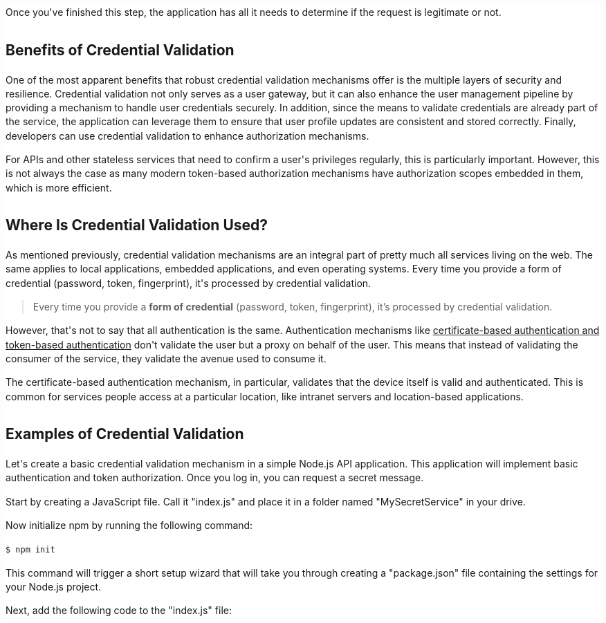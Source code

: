 Once you've finished this step, the application has all it needs to determine if the request is legitimate or not. 

## Benefits of Credential Validation

One of the most apparent benefits that robust credential validation mechanisms offer is the multiple layers of security and resilience. Credential validation not only serves as a user gateway, but it can also enhance the user management pipeline by providing a mechanism to handle user credentials securely. In addition, since the means to validate credentials are already part of the service, the application can leverage them to ensure that user profile updates are consistent and stored correctly. Finally, developers can use credential validation to enhance authorization mechanisms. 

For APIs and other stateless services that need to confirm a user's privileges regularly, this is particularly important. However, this is not always the case as many modern token-based authorization mechanisms have authorization scopes embedded in them, which is more efficient. 

## Where Is Credential Validation Used?

As mentioned previously, credential validation mechanisms are an integral part of pretty much all services living on the web. The same applies to local applications, embedded applications, and even operating systems. Every time you provide a form of credential (password, token, fingerprint), it's processed by credential validation. 

> Every time you provide a **form of credential** (password, token, fingerprint), it’s processed by credential validation.

However, that's not to say that all authentication is the same. Authentication mechanisms like [certificate-based authentication and token-based authentication](https://www.anujvarma.com/token-based-vs-certificates-based-authentication/) don't validate the user but a proxy on behalf of the user. This means that instead of validating the consumer of the service, they validate the avenue used to consume it. 

The certificate-based authentication mechanism, in particular, validates that the device itself is valid and authenticated. This is common for services people access at a particular location, like intranet servers and location-based applications. 

## Examples of Credential Validation

Let's create a basic credential validation mechanism in a simple Node.js API application. This application will implement basic authentication and token authorization. Once you log in, you can request a secret message. 

Start by creating a JavaScript file. Call it "index.js" and place it in a folder named "MySecretService" in your drive. 

Now initialize npm by running the following command: 

```
$ npm init
```

This command will trigger a short setup wizard that will take you through creating a "package.json" file containing the settings for your Node.js project. 

Next, add the following code to the "index.js" file: 
